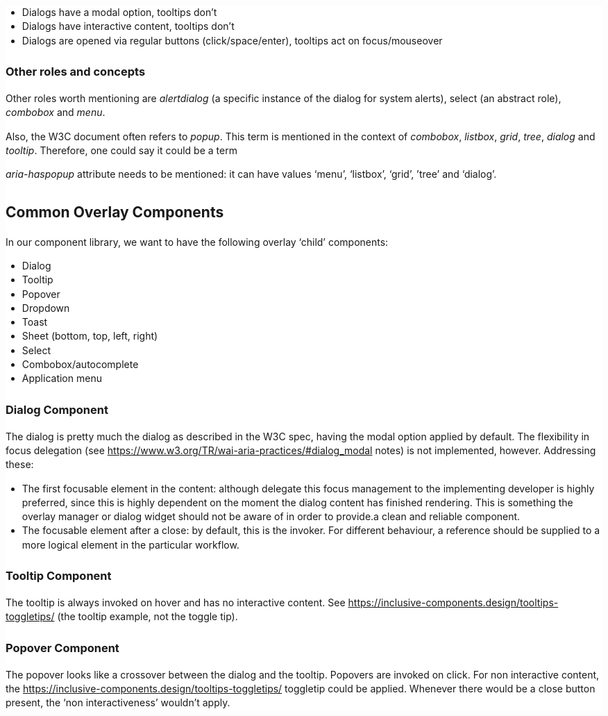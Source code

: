 - Dialogs have a modal option, tooltips don’t
- Dialogs have interactive content, tooltips don’t
- Dialogs are opened via regular buttons (click/space/enter), tooltips act on focus/mouseover

### Other roles and concepts

Other roles worth mentioning are _alertdialog_ (a specific instance of the dialog for system alerts), select (an abstract role), _combobox_ and _menu_.

Also, the W3C document often refers to _popup_. This term is mentioned in the context of _combobox_, _listbox_, _grid_, _tree_, _dialog_ and _tooltip_. Therefore, one could say it could be a term

_aria-haspopup_ attribute needs to be mentioned: it can have values ‘menu’, ‘listbox’, ‘grid’, ’tree’ and ‘dialog’.

## Common Overlay Components

In our component library, we want to have the following overlay ‘child’ components:

- Dialog
- Tooltip
- Popover
- Dropdown
- Toast
- Sheet (bottom, top, left, right)
- Select
- Combobox/autocomplete
- Application menu

### Dialog Component

The dialog is pretty much the dialog as described in the W3C spec, having the modal option applied by default. The flexibility in focus delegation (see <https://www.w3.org/TR/wai-aria-practices/#dialog_modal> notes) is not implemented, however.
Addressing these:

- The first focusable element in the content: although delegate this focus management to the
  implementing developer is highly preferred, since this is highly dependent on the moment the dialog content has finished rendering. This is something the overlay manager or dialog widget should not be aware of in order to provide.a clean and reliable component.
- The focusable element after a close: by default, this is the invoker. For different
  behaviour, a reference should be supplied to a more logical element in the particular workflow.

### Tooltip Component

The tooltip is always invoked on hover and has no interactive content. See <https://inclusive-components.design/tooltips-toggletips/> (the tooltip example, not the toggle tip).

### Popover Component

The popover looks like a crossover between the dialog and the tooltip. Popovers are invoked on click. For non interactive content, the <https://inclusive-components.design/tooltips-toggletips/> toggletip could be applied. Whenever there would be a close button present, the ‘non interactiveness’ wouldn’t apply.
